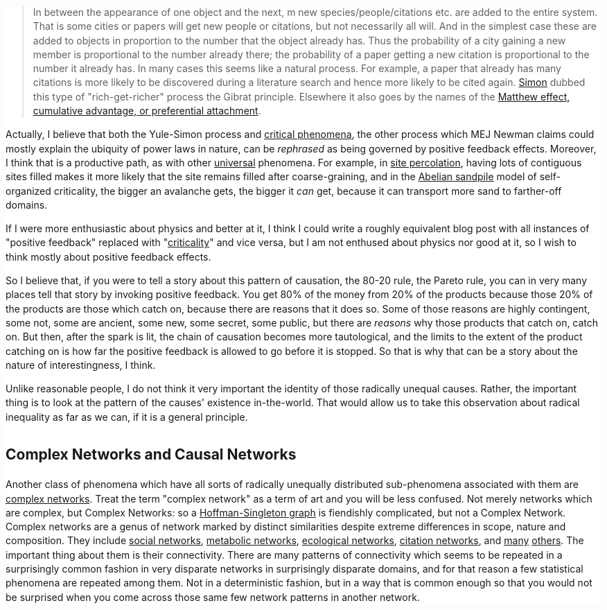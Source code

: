 >In between the appearance of one object and the next, m new species/people/citations etc. are added to the entire system. That is some cities or papers will get new people or citations, but not necessarily all will. And in the simplest case these are added to objects in proportion to the number that the object already has. Thus the probability of a city gaining a new member is proportional to the number already there; the probability of a paper getting a new citation is proportional to the number it already has. In many cases this seems like a natural process. For example, a paper that already has many citations is more likely to be discovered during a literature search and hence more likely to be cited again. [Simon](https://en.wikipedia.org/wiki/Herbert_A._Simon) dubbed this type of "rich-get-richer" process the Gibrat principle. Elsewhere it also goes by the names of the [Matthew effect, cumulative advantage, or preferential attachment](https://en.wikipedia.org/wiki/Preferential_attachment).

Actually, I believe that both the Yule-Simon process and [critical phenomena](https://en.wikipedia.org/wiki/Critical_phenomena), the other process which MEJ Newman claims could mostly explain the ubiquity of power laws in nature, can be _rephrased_ as being governed by positive feedback effects. Moreover, I think that is a productive path, as with other [universal](https://terrytao.wordpress.com/2010/09/14/a-second-draft-of-a-non-technical-article-on-universality/) phenomena. For example, in [site percolation](http://mathworld.wolfram.com/SitePercolation.html), having lots of contiguous sites filled makes it more likely that the site remains filled after coarse-graining, and in the [Abelian sandpile](https://en.wikipedia.org/wiki/Abelian_sandpile_model) model of self-organized criticality, the bigger an avalanche gets, the bigger it _can_ get, because it can transport more sand to farther-off domains.

If I were more enthusiastic about physics and better at it, I think I could write a roughly equivalent blog post with all instances of "positive feedback" replaced with "[criticality](https://en.wikipedia.org/wiki/Critical_phenomena)" and vice versa, but I am not enthused about physics nor good at it, so I wish to think mostly about positive feedback effects.

So I believe that, if you were to tell a story about this pattern of causation, the 80-20 rule, the Pareto rule, you can in very many places tell that story by invoking positive feedback. You get 80% of the money from 20% of the products because those 20% of the products are those which catch on, because there are reasons that it does so. Some of those reasons are highly contingent, some not, some are ancient, some new, some secret, some public, but there are _reasons_ why those products that catch on, catch on. But then, after the spark is lit, the chain of causation becomes more tautological, and the limits to the extent of the product catching on is how far the positive feedback is allowed to go before it is stopped. So that is why that can be a story about the nature of interestingness, I think.

Unlike reasonable people, I do not think it very important the identity of those radically unequal causes. Rather, the important thing is to look at the pattern of the causes' existence in-the-world. That would allow us to take this observation about radical inequality as far as we can, if it is a general principle.

Complex Networks and Causal Networks
---

Another class of phenomena which have all sorts of radically unequally distributed sub-phenomena associated with them are [complex networks](https://en.wikipedia.org/wiki/Complex_network). Treat the term "complex network" as a term of art and you will be less confused. Not merely networks which are complex, but Complex Networks: so a [Hoffman-Singleton graph](https://en.wikipedia.org/wiki/Hoffman%E2%80%93Singleton_graph) is fiendishly complicated, but not a Complex Network. Complex networks are a genus of network marked by distinct similarities despite extreme differences in scope, nature and composition. They include [social networks](http://www.cambridge.org/us/academic/subjects/economics/microeconomics/complex-social-networks), [metabolic networks](http://www.nature.com/nature/journal/v407/n6804/full/407651a0.html), [ecological networks](https://en.wikipedia.org/wiki/Ecological_network), [citation networks](http://journals.aps.org/pre/abstract/10.1103/PhysRevE.64.036106), and [many](http://bactra.org/notebooks/complex-networks.html) [others](http://journals.aps.org/pre/abstract/10.1103/PhysRevE.64.036106). The important thing about them is their connectivity. There are many patterns of connectivity which seems to be repeated in a surprisingly common fashion in very disparate networks in surprisingly disparate domains, and for that reason a few statistical phenomena are repeated among them. Not in a deterministic fashion, but in a way that is common enough so that you would not be surprised when you come across those same few network patterns in another network.
